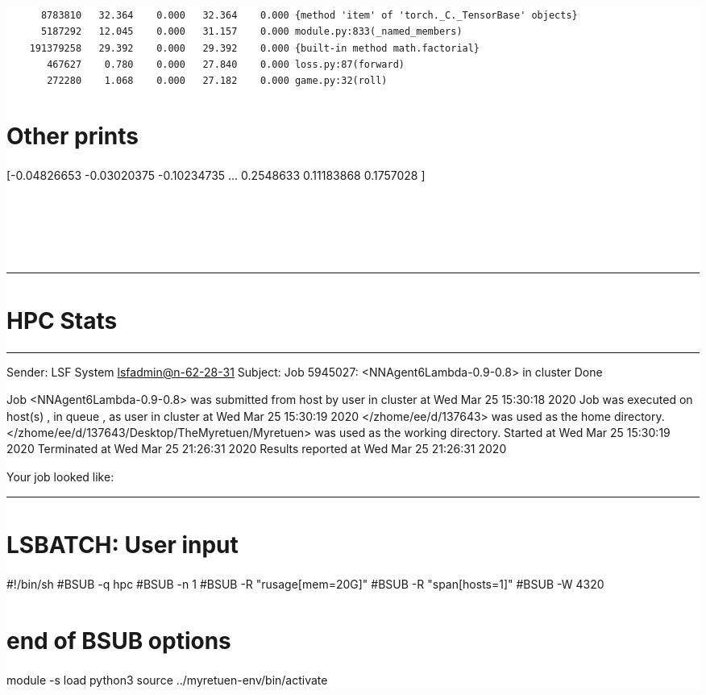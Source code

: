           8783810   32.364    0.000   32.364    0.000 {method 'item' of 'torch._C._TensorBase' objects}
          5187292   12.045    0.000   31.157    0.000 module.py:833(_named_members)
        191379258   29.392    0.000   29.392    0.000 {built-in method math.factorial}
           467627    0.780    0.000   27.840    0.000 loss.py:87(forward)
           272280    1.068    0.000   27.182    0.000 game.py:32(roll)


# Other prints

[-0.04826653 -0.03020375 -0.10234735 ...  0.2548633   0.11183868
  0.1757028 ]

 <br /> 
 <br /> 
 <br /> 
 <br />

---------------------------------------------------------------------------------------------------------------------

# HPC Stats


------------------------------------------------------------
Sender: LSF System <lsfadmin@n-62-28-31>
Subject: Job 5945027: <NNAgent6Lambda-0.9-0.8> in cluster <dcc> Done

Job <NNAgent6Lambda-0.9-0.8> was submitted from host <n-62-27-20> by user <s183905> in cluster <dcc> at Wed Mar 25 15:30:18 2020
Job was executed on host(s) <n-62-28-31>, in queue <hpc>, as user <s183905> in cluster <dcc> at Wed Mar 25 15:30:19 2020
</zhome/ee/d/137643> was used as the home directory.
</zhome/ee/d/137643/Desktop/TheMyretuen/Myretuen> was used as the working directory.
Started at Wed Mar 25 15:30:19 2020
Terminated at Wed Mar 25 21:26:31 2020
Results reported at Wed Mar 25 21:26:31 2020

Your job looked like:

------------------------------------------------------------
# LSBATCH: User input
#!/bin/sh
#BSUB -q hpc
#BSUB -n 1
#BSUB -R "rusage[mem=20G]"
#BSUB -R "span[hosts=1]"
#BSUB -W 4320
# end of BSUB options

module -s load python3
source ../myretuen-env/bin/activate
